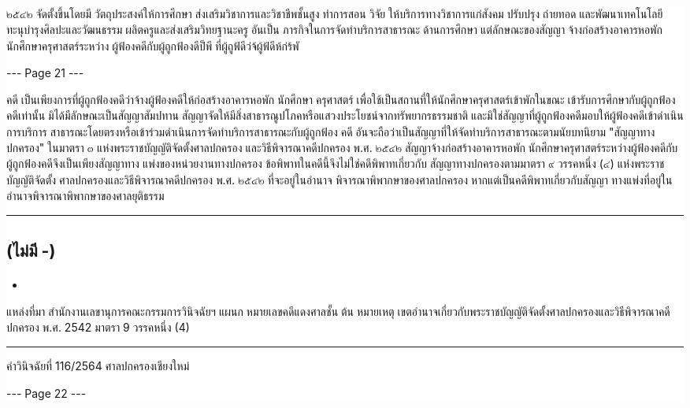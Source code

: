 ๒๕๔๒ 
จัดตั้งขึ้นโดยมี
วัตถุประสงค์ให้การศึกษา ส่งเสริมวิชาการและวิชาชีพชั้นสูง ทำการสอน วิจัย
ให้บริการทางวิชาการแก่สังคม ปรับปรุง ถ่ายทอด และพัฒนาเทคโนโลยี
ทะนุบำรุงศิลปะและวัฒนธรรม 
ผลิตครูและส่งเสริมวิทยฐานะครู 
อันเป็น
ภารกิจในการจัดทำบริการสาธารณะ ด้านการศึกษา แต่ลักษณะของสัญญา
จ้างก่อสร้างอาคารหอพักนักศึกษาครุศาสตร์ระหว่าง 
ผู้ฟ้องคดีกับผู้ถูกฟ้องดีป็พี
ที่ผู้ถูฟ้ดีว่จ้ผู้ฟ้ดีห้ก่ร้พั


--- Page 21 ---

คดี 
เป็นเพียงการที่ผู้ถูกฟ้องคดีว่าจ้างผู้ฟ้องคดีให้ก่อสร้างอาคารหอพัก
นักศึกษา ครุศาสตร์ เพื่อใช้เป็นสถานที่ให้นักศึกษาครุศาสตร์เข้าพักในขณะ
เข้ารับการศึกษากับผู้ถูกฟ้องคดีเท่านั้น 
มิได้มีลักษณะเป็นสัญญาสัมปทาน
สัญญาจัดให้มีสิ่งสาธารณูปโภคหรือแสวงประโยชน์จากทรัพยากรธรรมชาติ
และมิใช่สัญญาที่ผู้ถูกฟ้องคดีมอบให้ผู้ฟ้องคดีเข้าดำเนินการบริการ
สาธารณะโดยตรงหรือเข้าร่วมดำเนินการจัดทำบริการสาธารณะกับผู้ถูกฟ้อง
คดี 
อันจะถือว่าเป็นสัญญาที่ให้จัดทำบริการสาธารณะตามนัยบทนิยาม
"สัญญาทางปกครอง" ในมาตรา ๓ แห่งพระราชบัญญัติจัดตั้งศาลปกครอง
และวิธีพิจารณาคดีปกครอง พ.ศ. ๒๕๔๒ สัญญาจ้างก่อสร้างอาคารหอพัก
นักศึกษาครุศาสตร์ระหว่างผู้ฟ้องคดีกับผู้ถูกฟ้องคดีจึงเป็นเพียงสัญญาทาง
แพ่งของหน่วยงานทางปกครอง ข้อพิพาทในคดีนี้จึงไม่ใช่คดีพิพาทเกี่ยวกับ
สัญญาทางปกครองตามมาตรา ๙ วรรคหนึ่ง (๔) แห่งพระราชบัญญัติจัดตั้ง
ศาลปกครองและวิธีพิจารณาคดีปกครอง พ.ศ. ๒๕๔๒ ที่จะอยู่ในอำนาจ
พิจารณาพิพากษาของศาลปกครอง 
หากแต่เป็นคดีพิพาทเกี่ยวกับสัญญา
ทางแพ่งที่อยู่ในอำนาจพิจารณาพิพากษาของศาลยุติธรรม
___________________________
(ไม่มี -)
-
-
แหล่งที่มา
สำนักงานเลขานุการคณะกรรมการวินิจฉัยฯ
แผนก
หมายเลขคดีแดงศาลชั้น
ต้น
หมายเหตุ
เขตอำนาจเกี่ยวกับพระราชบัญญัติจัดตั้งศาลปกครองและวิธีพิจารณาคดี
ปกครอง พ.ศ. 2542 มาตรา 9 วรรคหนึ่ง (4)
___________________________
คำวินิจฉัยที่ 116/2564
ศาลปกครองเชียงใหม่


--- Page 22 ---
